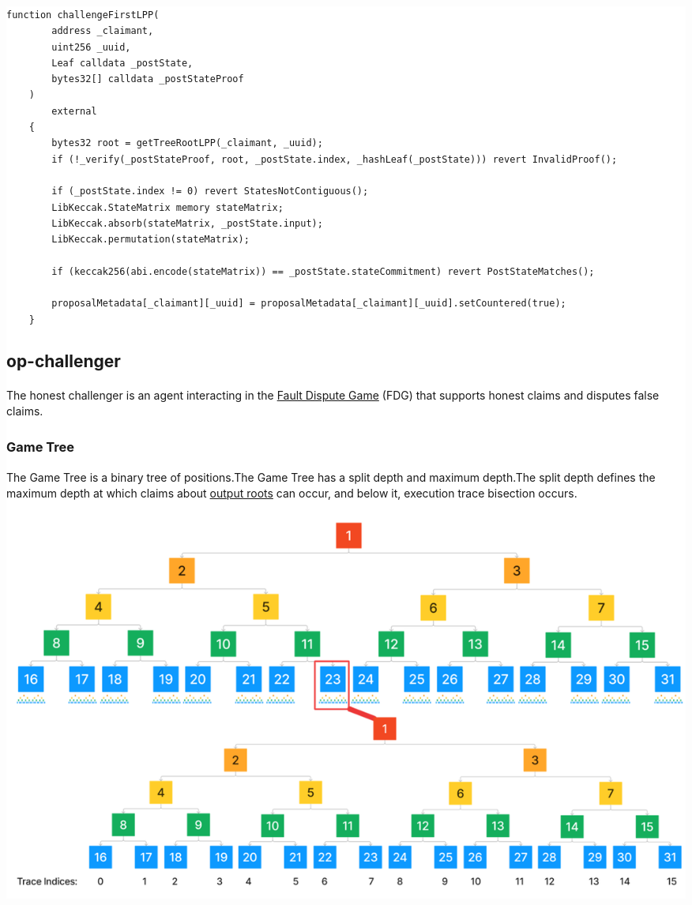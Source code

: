 ```solidity
function challengeFirstLPP(
        address _claimant,
        uint256 _uuid,
        Leaf calldata _postState,
        bytes32[] calldata _postStateProof
    )
        external
    {
        bytes32 root = getTreeRootLPP(_claimant, _uuid);
        if (!_verify(_postStateProof, root, _postState.index, _hashLeaf(_postState))) revert InvalidProof();

        if (_postState.index != 0) revert StatesNotContiguous();
        LibKeccak.StateMatrix memory stateMatrix;
        LibKeccak.absorb(stateMatrix, _postState.input);
        LibKeccak.permutation(stateMatrix);

        if (keccak256(abi.encode(stateMatrix)) == _postState.stateCommitment) revert PostStateMatches();

        proposalMetadata[_claimant][_uuid] = proposalMetadata[_claimant][_uuid].setCountered(true);
    }
```

## op-challenger

The honest challenger is an agent interacting in the [Fault Dispute Game](https://github.com/ethereum-optimism/specs/blob/main/specs/fault-dispute-game.md) (FDG) that supports honest claims and disputes false claims.

### **Game Tree**

The Game Tree is a binary tree of positions.The Game Tree has a split depth and maximum depth.The split depth defines the maximum depth at which claims about [output roots](https://github.com/ethereum-optimism/specs/blob/main/specs/glossary.md#L2-output-root) can occur, and below it, execution trace bisection occurs.

![Untitled_9](Untitled_9.png)
